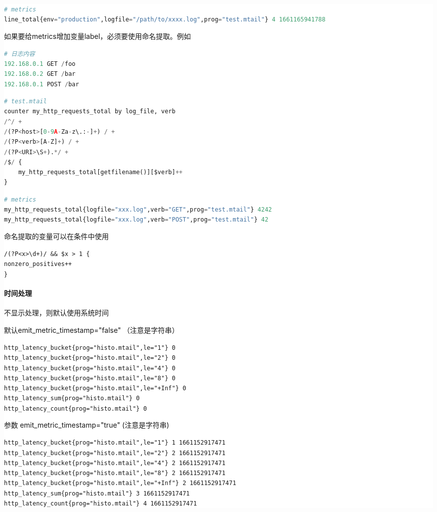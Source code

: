 ```python
# metrics
line_total{env="production",logfile="/path/to/xxxx.log",prog="test.mtail"} 4 1661165941788
```

如果要给metrics增加变量label，必须要使用命名提取。例如
```python
# 日志内容
192.168.0.1 GET /foo
192.168.0.2 GET /bar
192.168.0.1 POST /bar
```

``` python
# test.mtail
counter my_http_requests_total by log_file, verb 
/^/ +
/(?P<host>[0-9A-Za-z\.:-]+) / +
/(?P<verb>[A-Z]+) / +
/(?P<URI>\S+).*/ +
/$/ {
    my_http_requests_total[getfilename()][$verb]++
}
```

```python
# metrics
my_http_requests_total{logfile="xxx.log",verb="GET",prog="test.mtail"} 4242
my_http_requests_total{logfile="xxx.log",verb="POST",prog="test.mtail"} 42
```

命名提取的变量可以在条件中使用
```golang
/(?P<x>\d+)/ && $x > 1 {
nonzero_positives++
}
```

#### 时间处理
不显示处理，则默认使用系统时间

默认emit_metric_timestamp="false" （注意是字符串）
```
http_latency_bucket{prog="histo.mtail",le="1"} 0
http_latency_bucket{prog="histo.mtail",le="2"} 0
http_latency_bucket{prog="histo.mtail",le="4"} 0
http_latency_bucket{prog="histo.mtail",le="8"} 0
http_latency_bucket{prog="histo.mtail",le="+Inf"} 0
http_latency_sum{prog="histo.mtail"} 0
http_latency_count{prog="histo.mtail"} 0
```

参数 emit_metric_timestamp="true" (注意是字符串)
```
http_latency_bucket{prog="histo.mtail",le="1"} 1 1661152917471
http_latency_bucket{prog="histo.mtail",le="2"} 2 1661152917471
http_latency_bucket{prog="histo.mtail",le="4"} 2 1661152917471
http_latency_bucket{prog="histo.mtail",le="8"} 2 1661152917471
http_latency_bucket{prog="histo.mtail",le="+Inf"} 2 1661152917471
http_latency_sum{prog="histo.mtail"} 3 1661152917471
http_latency_count{prog="histo.mtail"} 4 1661152917471
```
